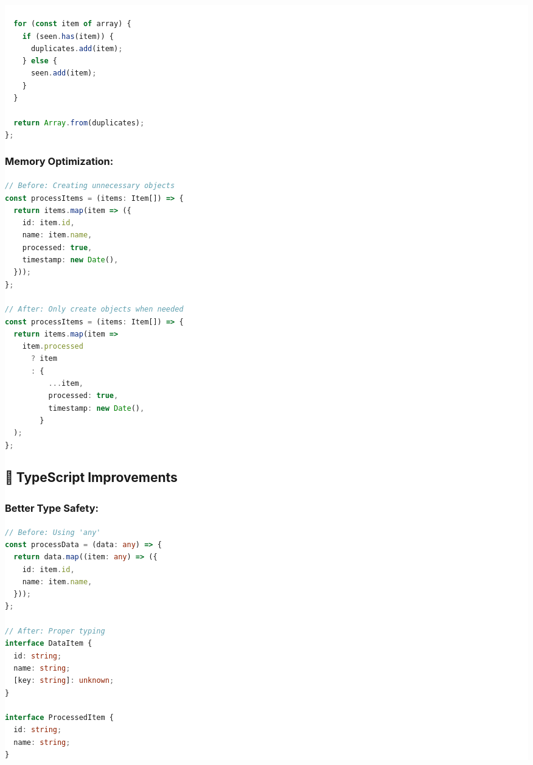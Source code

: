 ```typescript
  
  for (const item of array) {
    if (seen.has(item)) {
      duplicates.add(item);
    } else {
      seen.add(item);
    }
  }
  
  return Array.from(duplicates);
};
```

### Memory Optimization:
```typescript
// Before: Creating unnecessary objects
const processItems = (items: Item[]) => {
  return items.map(item => ({
    id: item.id,
    name: item.name,
    processed: true,
    timestamp: new Date(),
  }));
};

// After: Only create objects when needed
const processItems = (items: Item[]) => {
  return items.map(item => 
    item.processed 
      ? item 
      : {
          ...item,
          processed: true,
          timestamp: new Date(),
        }
  );
};
```

## 🔧 TypeScript Improvements

### Better Type Safety:
```typescript
// Before: Using 'any'
const processData = (data: any) => {
  return data.map((item: any) => ({
    id: item.id,
    name: item.name,
  }));
};

// After: Proper typing
interface DataItem {
  id: string;
  name: string;
  [key: string]: unknown;
}

interface ProcessedItem {
  id: string;
  name: string;
}
```